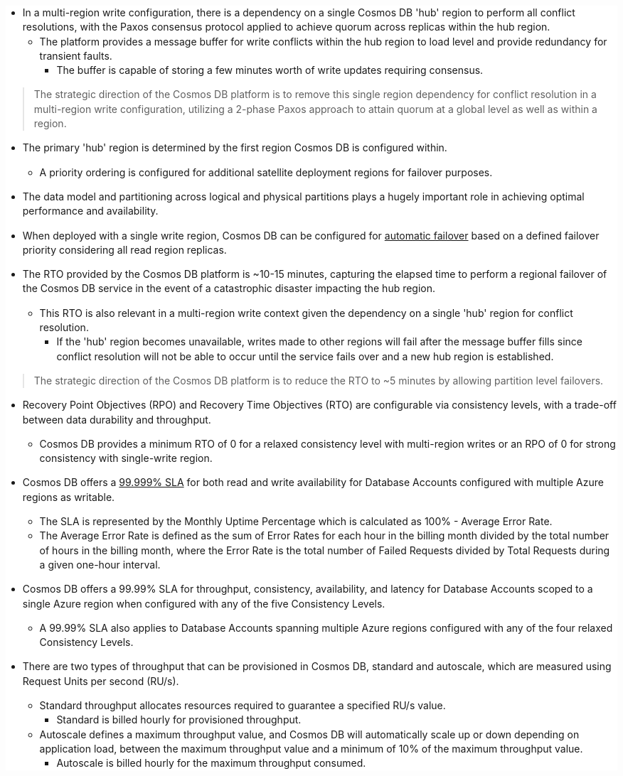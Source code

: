 - In a multi-region write configuration, there is a dependency on a single Cosmos DB 'hub' region to perform all conflict resolutions, with the Paxos consensus protocol applied to achieve quorum across replicas within the hub region.
  - The platform provides a message buffer for write conflicts within the hub region to load level and provide redundancy for transient faults.
    - The buffer is capable of storing a few minutes worth of write updates requiring consensus.

> The strategic direction of the Cosmos DB platform is to remove this single region dependency for conflict resolution in a multi-region write configuration, utilizing a 2-phase Paxos approach to attain quorum at a global level as well as within a region.

- The primary 'hub' region is determined by the first region Cosmos DB is configured within.
  - A priority ordering is configured for additional satellite deployment regions for failover purposes. 

- The data model and partitioning across logical and physical partitions plays a hugely important role in achieving optimal performance and availability.

- When deployed with a single write region, Cosmos DB can be configured for [automatic failover](https://docs.microsoft.com/azure/cosmos-db/autoscale-faq) based on a defined failover priority considering all read region replicas.

- The RTO provided by the Cosmos DB platform is ~10-15 minutes, capturing the elapsed time to perform a regional failover of the Cosmos DB service in the event of a catastrophic disaster impacting the hub region.
  - This RTO is also relevant in a multi-region write context given the dependency on a single 'hub' region for conflict resolution.
    - If the 'hub' region becomes unavailable, writes made to other regions will fail after the message buffer fills since conflict resolution will not be able to occur until the service fails over and a new hub region is established. 
> The strategic direction of the Cosmos DB platform is to reduce the RTO to ~5 minutes by allowing partition level failovers.

- Recovery Point Objectives (RPO) and Recovery Time Objectives (RTO) are configurable via consistency levels, with a trade-off between data durability and throughput.
  - Cosmos DB provides a minimum RTO of 0 for a relaxed consistency level with multi-region writes or an RPO of 0 for strong consistency with single-write region.

- Cosmos DB offers a [99.999% SLA](https://azure.microsoft.com/support/legal/sla/cosmos-db/v1_3/) for both read and write availability for Database Accounts configured with multiple Azure regions as writable.
  - The SLA is represented by the Monthly Uptime Percentage which is calculated as 100% - Average Error Rate.
  - The Average Error Rate is defined as the sum of Error Rates for each hour in the billing month divided by the total number of hours in the billing month, where the Error Rate is the total number of Failed Requests divided by Total Requests during a given one-hour interval.

- Cosmos DB offers a 99.99% SLA for throughput, consistency, availability, and latency for Database Accounts scoped to a single Azure region when configured with any of the five Consistency Levels.
  - A 99.99% SLA also applies to Database Accounts spanning multiple Azure regions configured with any of the four relaxed Consistency Levels.

- There are two types of throughput that can be provisioned in Cosmos DB, standard and autoscale, which are measured using Request Units per second (RU/s).
  - Standard throughput allocates resources required to guarantee a specified RU/s value.
    - Standard is billed hourly for provisioned throughput.
  - Autoscale defines a maximum throughput value, and Cosmos DB will automatically scale up or down depending on application load, between the maximum throughput value and a minimum of 10% of the maximum throughput value.
    - Autoscale is billed hourly for the maximum throughput consumed.
